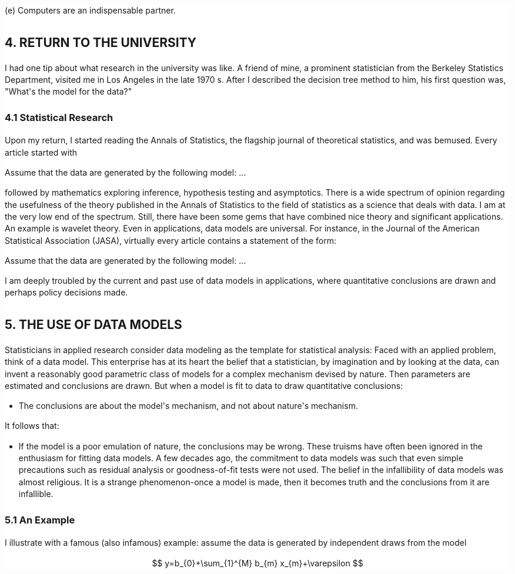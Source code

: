 (e) Computers are an indispensable partner. 

## 4. RETURN TO THE UNIVERSITY

I had one tip about what research in the university was like. A friend of mine, a prominent statistician from the Berkeley Statistics Department, visited me in Los Angeles in the late $1970 \mathrm{~s}$. After I described the decision tree method to him, his first question was, "What's the model for the data?"

###  4.1 Statistical Research

Upon my return, I started reading the Annals of Statistics, the flagship journal of theoretical statistics, and was bemused. Every article started with

Assume that the data are generated by the following model: ...

followed by mathematics exploring inference, hypothesis testing and asymptotics. There is a wide spectrum of opinion regarding the usefulness of the theory published in the Annals of Statistics to the field of statistics as a science that deals with data. I am at the very low end of the spectrum. Still, there have been some gems that have combined nice theory and significant applications. An example is wavelet theory. Even in applications, data models are universal. For instance, in the Journal of the American Statistical Association (JASA), virtually every article contains a statement of the form:

Assume that the data are generated by the following model: ...

I am deeply troubled by the current and past use of data models in applications, where quantitative conclusions are drawn and perhaps policy decisions made.

## 5. THE USE OF DATA MODELS

Statisticians in applied research consider data modeling as the template for statistical analysis: Faced with an applied problem, think of a data model. This enterprise has at its heart the belief that a statistician, by imagination and by looking at the data, can invent a reasonably good parametric class of models for a complex mechanism devised by nature. Then parameters are estimated and conclusions are drawn. But when a model is fit to data to draw quantitative conclusions:

- The conclusions are about the model's mechanism, and not about nature's mechanism.

It follows that:

- If the model is a poor emulation of nature, the conclusions may be wrong. These truisms have often been ignored in the enthusiasm for fitting data models. A few decades ago, the commitment to data models was such that even simple precautions such as residual analysis or goodness-of-fit tests were not used. The belief in the infallibility of data models was almost religious. It is a strange phenomenon-once a model is made, then it becomes truth and the conclusions from it are infallible.

###  5.1 An Example

I illustrate with a famous (also infamous) example: assume the data is generated by independent draws from the model

$$
y=b_{0}+\sum_{1}^{M} b_{m} x_{m}+\varepsilon
$$
